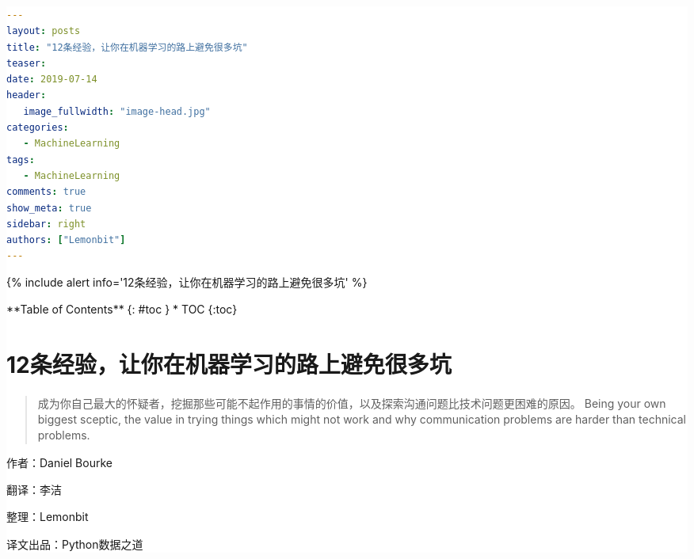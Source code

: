 ```yaml
---
layout: posts
title: "12条经验，让你在机器学习的路上避免很多坑"
teaser:
date: 2019-07-14
header:
   image_fullwidth: "image-head.jpg"
categories:
   - MachineLearning
tags:    
   - MachineLearning      
comments: true
show_meta: true
sidebar: right
authors: ["Lemonbit"]
---
```


{% include alert info='12条经验，让你在机器学习的路上避免很多坑' %}

<div class="panel radius" markdown="1">
**Table of Contents**
{: #toc }
*  TOC
{:toc}
</div>

# 12条经验，让你在机器学习的路上避免很多坑

> 成为你自己最大的怀疑者，挖掘那些可能不起作用的事情的价值，以及探索沟通问题比技术问题更困难的原因。
Being your own biggest sceptic, the value in trying things which might not work and why communication problems are harder than technical problems.

作者：Daniel Bourke

翻译：李洁

整理：Lemonbit

译文出品：Python数据之道
